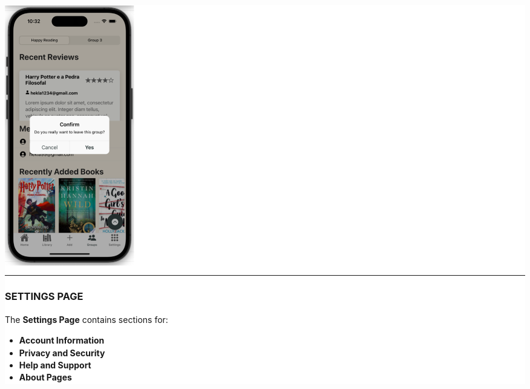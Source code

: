 <div style="display: flex; justify-content: space-between;">
  <img src="images/readmeimages/LeaveGroup.png" alt="Leave Group" width="25%" />
</div>

---

### SETTINGS PAGE
The **Settings Page** contains sections for:
- **Account Information**
- **Privacy and Security**
- **Help and Support**
- **About Pages**
